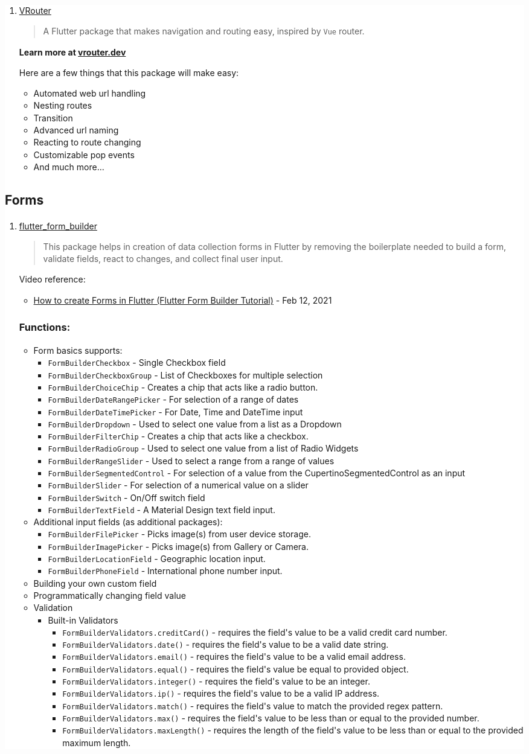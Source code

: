 1. [VRouter](https://pub.dev/packages/vrouter)

	> A Flutter package that makes navigation and routing easy, inspired by `Vue` router.

	**Learn more at [vrouter.dev](https://vrouter.dev)**

	Here are a few things that this package will make easy:
	* Automated web url handling
	* Nesting routes
	* Transition
	* Advanced url naming
	* Reacting to route changing
	* Customizable pop events
	* And much more...

## Forms

1. [flutter_form_builder](https://pub.dev/packages/flutter_form_builder)

	> This package helps in creation of data collection forms in Flutter by removing the boilerplate needed to build a form, validate fields, react to changes, and collect final user input.

	Video reference:

	- [How to create Forms in Flutter (Flutter Form Builder Tutorial)](https://www.youtube.com/watch?v=eGwq3_0K_Sg) - Feb 12, 2021

	### Functions:

	- Form basics supports:
		- `FormBuilderCheckbox` - Single Checkbox field
		- `FormBuilderCheckboxGroup` - List of Checkboxes for multiple selection
		- `FormBuilderChoiceChip` - Creates a chip that acts like a radio button.
		- `FormBuilderDateRangePicker` - For selection of a range of dates
		- `FormBuilderDateTimePicker` - For Date, Time and DateTime input
		- `FormBuilderDropdown` - Used to select one value from a list as a Dropdown
		- `FormBuilderFilterChip` - Creates a chip that acts like a checkbox.
		- `FormBuilderRadioGroup` - Used to select one value from a list of Radio Widgets
		- `FormBuilderRangeSlider` - Used to select a range from a range of values
		- `FormBuilderSegmentedControl` - For selection of a value from the CupertinoSegmentedControl as an input
		- `FormBuilderSlider` - For selection of a numerical value on a slider
		- `FormBuilderSwitch` - On/Off switch field
		- `FormBuilderTextField` - A Material Design text field input.
	- Additional input fields (as additional packages):
		- `FormBuilderFilePicker` - Picks image(s) from user device storage.
		- `FormBuilderImagePicker` - Picks image(s) from Gallery or Camera.
		- `FormBuilderLocationField` - Geographic location input.
		- `FormBuilderPhoneField` - International phone number input.
	- Building your own custom field
	- Programmatically changing field value
	- Validation
		- Built-in Validators
			- `FormBuilderValidators.creditCard()` - requires the field's value to be a valid credit card number.
			- `FormBuilderValidators.date()` - requires the field's value to be a valid date string.
			- `FormBuilderValidators.email()` - requires the field's value to be a valid email address.
			- `FormBuilderValidators.equal()` - requires the field's value be equal to provided object.
			- `FormBuilderValidators.integer()` - requires the field's value to be an integer.
			- `FormBuilderValidators.ip()` - requires the field's value to be a valid IP address.
			- `FormBuilderValidators.match()` - requires the field's value to match the provided regex pattern.
			- `FormBuilderValidators.max()` - requires the field's value to be less than or equal to the provided number.
			- `FormBuilderValidators.maxLength()` - requires the length of the field's value to be less than or equal to the provided maximum length.